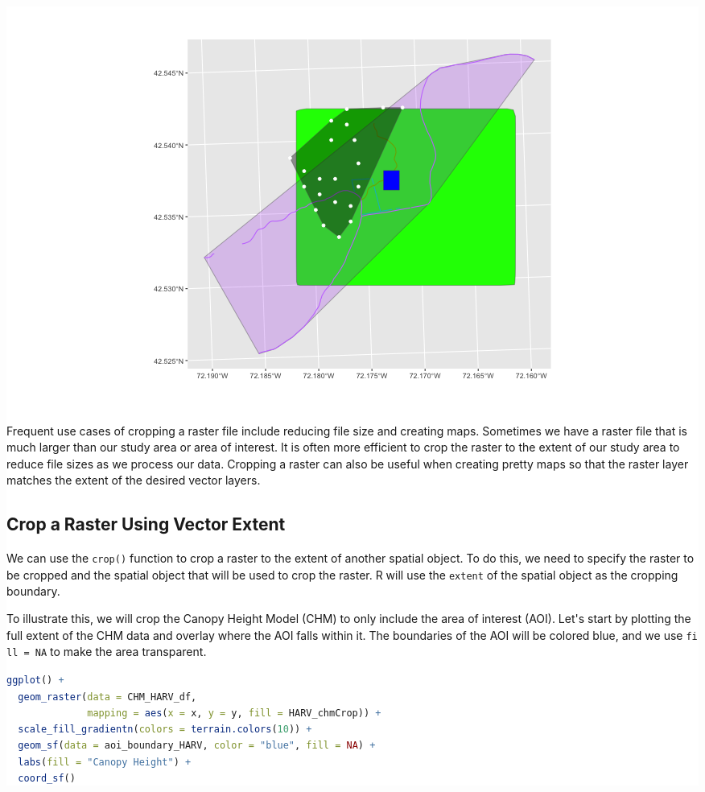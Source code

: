 <img src="fig/17-vector-raster-integration-rendered-compare-data-extents-1.png" style="display: block; margin: auto;" />

Frequent use cases of cropping a raster file include reducing file size and
creating maps. Sometimes we have a raster file that is much larger than our
study area or area of interest. It is often more efficient to crop the raster
to the extent of our study area to reduce file sizes as we process our data.
Cropping a raster can also be useful when creating pretty maps so that the
raster layer matches the extent of the desired vector layers.

## Crop a Raster Using Vector Extent

We can use the `crop()` function to crop a raster to the extent of another
spatial object. To do this, we need to specify the raster to be cropped and the
spatial object that will be used to crop the raster. R will use the `extent` of
the spatial object as the cropping boundary.

To illustrate this, we will crop the Canopy Height Model (CHM) to only include
the area of interest (AOI). Let's start by plotting the full extent of the CHM
data and overlay where the AOI falls within it. The boundaries of the AOI will
be colored blue, and we use `fill = NA` to make the area transparent.


```r
ggplot() +
  geom_raster(data = CHM_HARV_df, 
              mapping = aes(x = x, y = y, fill = HARV_chmCrop)) +
  scale_fill_gradientn(colors = terrain.colors(10)) +
  geom_sf(data = aoi_boundary_HARV, color = "blue", fill = NA) +
  labs(fill = "Canopy Height") + 
  coord_sf()
```
